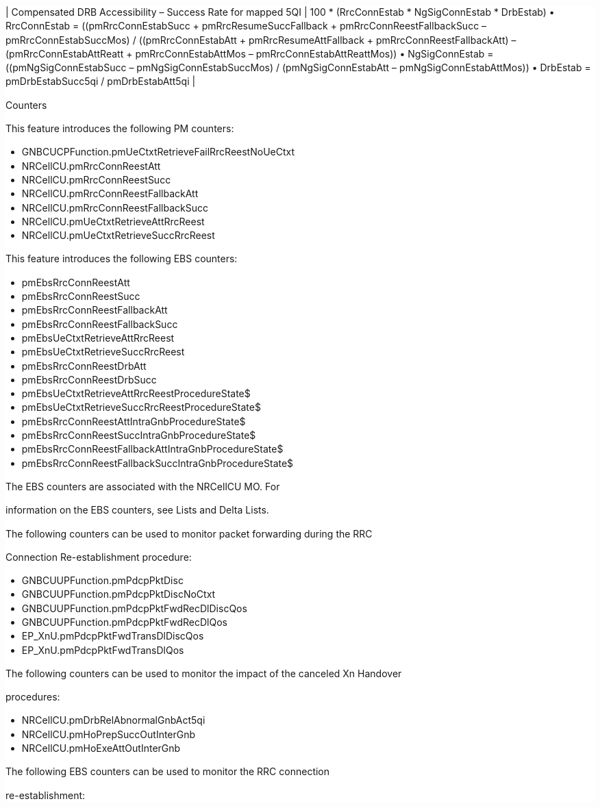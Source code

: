 | Compensated DRB Accessibility – Success Rate for mapped 5QI | 100 * (RrcConnEstab *                                         NgSigConnEstab *                                         DrbEstab)  • RrcConnEstab =                                         ((pmRrcConnEstabSucc +                                         pmRrcResumeSuccFallback +                                         pmRrcConnReestFallbackSucc –                                         pmRrcConnEstabSuccMos) /                                         ((pmRrcConnEstabAtt +                                         pmRrcResumeAttFallback +                                         pmRrcConnReestFallbackAtt) –                                         (pmRrcConnEstabAttReatt +                                         pmRrcConnEstabAttMos –                                         pmRrcConnEstabAttReattMos))  • NgSigConnEstab =                                         ((pmNgSigConnEstabSucc –                                         pmNgSigConnEstabSuccMos) /                                         (pmNgSigConnEstabAtt –                                         pmNgSigConnEstabAttMos))  • DrbEstab =                                         pmDrbEstabSucc5qi /                                         pmDrbEstabAtt5qi |

Counters

This feature introduces the following PM counters:

- GNBCUCPFunction.pmUeCtxtRetrieveFailRrcReestNoUeCtxt
- NRCellCU.pmRrcConnReestAtt
- NRCellCU.pmRrcConnReestSucc
- NRCellCU.pmRrcConnReestFallbackAtt
- NRCellCU.pmRrcConnReestFallbackSucc
- NRCellCU.pmUeCtxtRetrieveAttRrcReest
- NRCellCU.pmUeCtxtRetrieveSuccRrcReest

This feature introduces the following EBS counters:

- pmEbsRrcConnReestAtt
- pmEbsRrcConnReestSucc
- pmEbsRrcConnReestFallbackAtt
- pmEbsRrcConnReestFallbackSucc
- pmEbsUeCtxtRetrieveAttRrcReest
- pmEbsUeCtxtRetrieveSuccRrcReest
- pmEbsRrcConnReestDrbAtt
- pmEbsRrcConnReestDrbSucc
- pmEbsUeCtxtRetrieveAttRrcReestProcedureState$
- pmEbsUeCtxtRetrieveSuccRrcReestProcedureState$
- pmEbsRrcConnReestAttIntraGnbProcedureState$
- pmEbsRrcConnReestSuccIntraGnbProcedureState$
- pmEbsRrcConnReestFallbackAttIntraGnbProcedureState$
- pmEbsRrcConnReestFallbackSuccIntraGnbProcedureState$

The EBS counters are associated with the NRCellCU MO. For

information on the EBS counters, see Lists and Delta Lists.

The following counters can be used to monitor packet forwarding during the RRC

Connection Re-establishment procedure:

- GNBCUUPFunction.pmPdcpPktDisc
- GNBCUUPFunction.pmPdcpPktDiscNoCtxt
- GNBCUUPFunction.pmPdcpPktFwdRecDlDiscQos
- GNBCUUPFunction.pmPdcpPktFwdRecDlQos
- EP\_XnU.pmPdcpPktFwdTransDlDiscQos
- EP\_XnU.pmPdcpPktFwdTransDlQos

The following counters can be used to monitor the impact of the canceled Xn Handover

procedures:

- NRCellCU.pmDrbRelAbnormalGnbAct5qi
- NRCellCU.pmHoPrepSuccOutInterGnb
- NRCellCU.pmHoExeAttOutInterGnb

The following EBS counters can be used to monitor the RRC connection

re-establishment:

